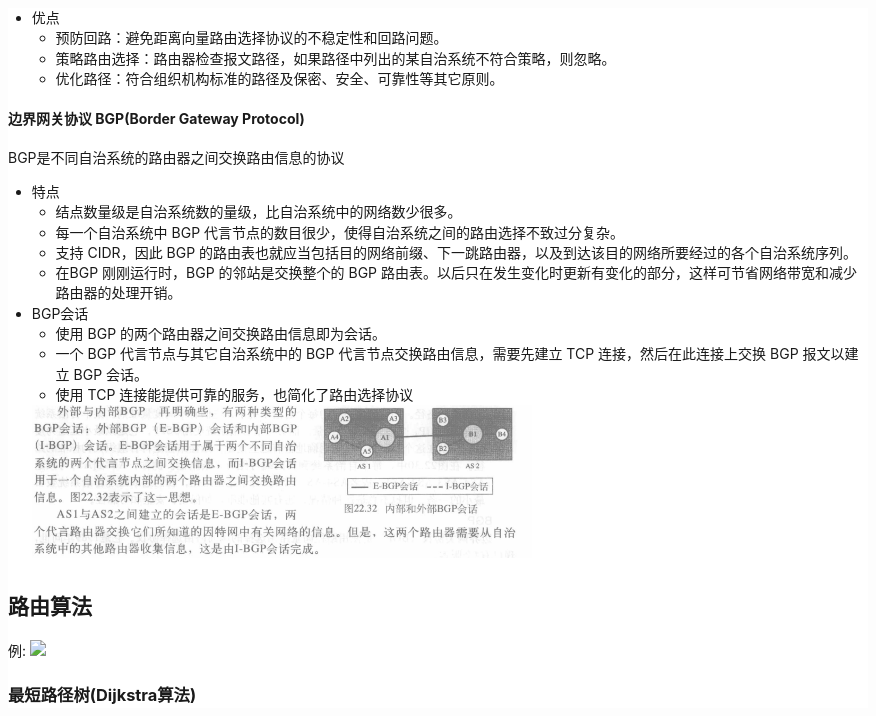 
* 优点
    * 预防回路：避免距离向量路由选择协议的不稳定性和回路问题。
    * 策略路由选择：路由器检查报文路径，如果路径中列出的某自治系统不符合策略，则忽略。
    * 优化路径：符合组织机构标准的路径及保密、安全、可靠性等其它原则。

#### 边界网关协议 BGP(Border Gateway Protocol)
BGP是不同自治系统的路由器之间交换路由信息的协议
* 特点
    * 结点数量级是自治系统数的量级，比自治系统中的网络数少很多。
    * 每一个自治系统中 BGP 代言节点的数目很少，使得自治系统之间的路由选择不致过分复杂。
    * 支持 CIDR，因此 BGP 的路由表也就应当包括目的网络前缀、下一跳路由器，以及到达该目的网络所要经过的各个自治系统序列。
    * 在BGP 刚刚运行时，BGP 的邻站是交换整个的 BGP 路由表。以后只在发生变化时更新有变化的部分，这样可节省网络带宽和减少路由器的处理开销。
* BGP会话
    * 使用 BGP 的两个路由器之间交换路由信息即为会话。
    * 一个 BGP 代言节点与其它自治系统中的 BGP 代言节点交换路由信息，需要先建立 TCP 连接，然后在此连接上交换 BGP 报文以建立 BGP 会话。
    * 使用 TCP 连接能提供可靠的服务，也简化了路由选择协议
    <img src="./pics/22/3.3BGP.png" width="500">

## 路由算法
例:
<img src="./pics/22/3.9例.png" width="500"/>

### 最短路径树(Dijkstra算法)